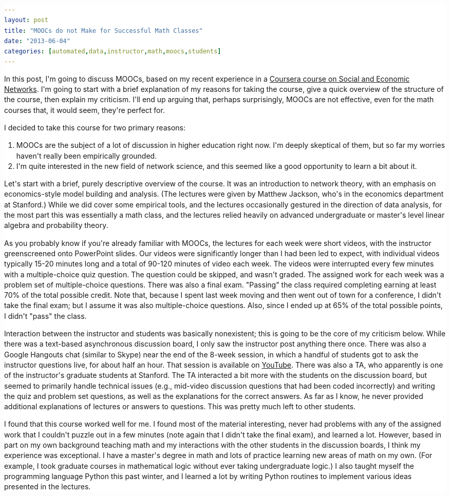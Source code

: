 ```yaml
---
layout: post
title: "MOOCs do not Make for Successful Math Classes"
date: "2013-06-04"
categories: [automated,data,instructor,math,moocs,students]
---
```



In this post, I'm going to discuss MOOCs, based on my recent experience in a [Coursera course on Social and Economic Networks](https://class.coursera.org/networksonline-001/class/index). I'm going to start with a brief explanation of my reasons for taking the course, give a quick overview of the structure of the course, then explain my criticism. I'll end up arguing that, perhaps surprisingly, MOOCs are not effective, even for the math courses that, it would seem, they're perfect for.

I decided to take this course for two primary reasons:

1.  MOOCs are the subject of a lot of discussion in higher education right now. I'm deeply skeptical of them, but so far my worries haven't really been empirically grounded.
2.  I'm quite interested in the new field of network science, and this seemed like a good opportunity to learn a bit about it.

Let's start with a brief, purely descriptive overview of the course. It was an introduction to network theory, with an emphasis on economics-style model building and analysis. (The lectures were given by Matthew Jackson, who's in the economics department at Stanford.) While we did cover some empirical tools, and the lectures occasionally gestured in the direction of data analysis, for the most part this was essentially a math class, and the lectures relied heavily on advanced undergraduate or master's level linear algebra and probability theory.

As you probably know if you're already familiar with MOOCs, the lectures for each week were short videos, with the instructor greenscreened onto PowerPoint slides. Our videos were significantly longer than I had been led to expect, with individual videos typically 15-20 minutes long and a total of 90-120 minutes of video each week. The videos were interrupted every few minutes with a multiple-choice quiz question. The question could be skipped, and wasn't graded. The assigned work for each week was a problem set of multiple-choice questions. There was also a final exam. "Passing" the class required completing earning at least 70% of the total possible credit. Note that, because I spent last week moving and then went out of town for a conference, I didn't take the final exam; but I assume it was also multiple-choice questions. Also, since I ended up at 65% of the total possible points, I didn't "pass" the class.

Interaction between the instructor and students was basically nonexistent; this is going to be the core of my criticism below. While there was a text-based asynchronous discussion board, I only saw the instructor post anything there once. There was also a Google Hangouts chat (similar to Skype) near the end of the 8-week session, in which a handful of students got to ask the instructor questions live, for about half an hour. That session is available on [YouTube](https://www.youtube.com/watch?v=AAgX0HwEiVg). There was also a TA, who apparently is one of the instructor's graduate students at Stanford. The TA interacted a bit more with the students on the discussion board, but seemed to primarily handle technical issues (e.g., mid-video discussion questions that had been coded incorrectly) and writing the quiz and problem set questions, as well as the explanations for the correct answers. As far as I know, he never provided additional explanations of lectures or answers to questions. This was pretty much left to other students.

I found that this course worked well for me. I found most of the material interesting, never had problems with any of the assigned work that I couldn't puzzle out in a few minutes (note again that I didn't take the final exam), and learned a lot. However, based in part on my own background teaching math and my interactions with the other students in the discussion boards, I think my experience was exceptional. I have a master's degree in math and lots of practice learning new areas of math on my own. (For example, I took graduate courses in mathematical logic without ever taking undergraduate logic.) I also taught myself the programming language Python this past winter, and I learned a lot by writing Python routines to implement various ideas presented in the lectures.
